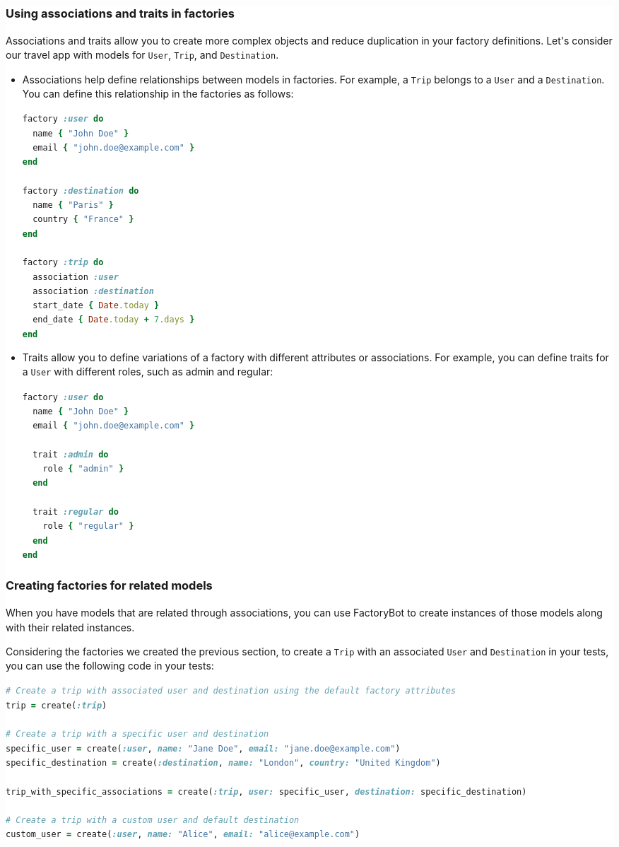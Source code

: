 ### Using associations and traits in factories

Associations and traits allow you to create more complex objects and reduce duplication in your factory definitions. Let's consider our travel app with models for `User`, `Trip`, and `Destination`.

- Associations help define relationships between models in factories.
For example, a `Trip` belongs to a `User` and a `Destination`. You can define this relationship in the factories as follows:

  ~~~ruby
  factory :user do
    name { "John Doe" }
    email { "john.doe@example.com" }
  end
  
  factory :destination do
    name { "Paris" }
    country { "France" }
  end
  
  factory :trip do
    association :user
    association :destination
    start_date { Date.today }
    end_date { Date.today + 7.days }
  end
  ~~~

- Traits allow you to define variations of a factory with different attributes or associations. For example, you can define traits for a `User` with different roles, such as admin and regular:

  ~~~ruby
  factory :user do
    name { "John Doe" }
    email { "john.doe@example.com" }
  
    trait :admin do
      role { "admin" }
    end
  
    trait :regular do
      role { "regular" }
    end
  end
  ~~~

### Creating factories for related models

When you have models that are related through associations, you can use FactoryBot to create instances of those models along with their related instances.

Considering the factories we created the previous section, to create a `Trip` with an associated `User` and `Destination` in your tests, you can use the following code in your tests:

  ~~~ruby
  # Create a trip with associated user and destination using the default factory attributes
  trip = create(:trip)
  
  # Create a trip with a specific user and destination
  specific_user = create(:user, name: "Jane Doe", email: "jane.doe@example.com")
  specific_destination = create(:destination, name: "London", country: "United Kingdom")
  
  trip_with_specific_associations = create(:trip, user: specific_user, destination: specific_destination)
  
  # Create a trip with a custom user and default destination
  custom_user = create(:user, name: "Alice", email: "alice@example.com")
  ~~~